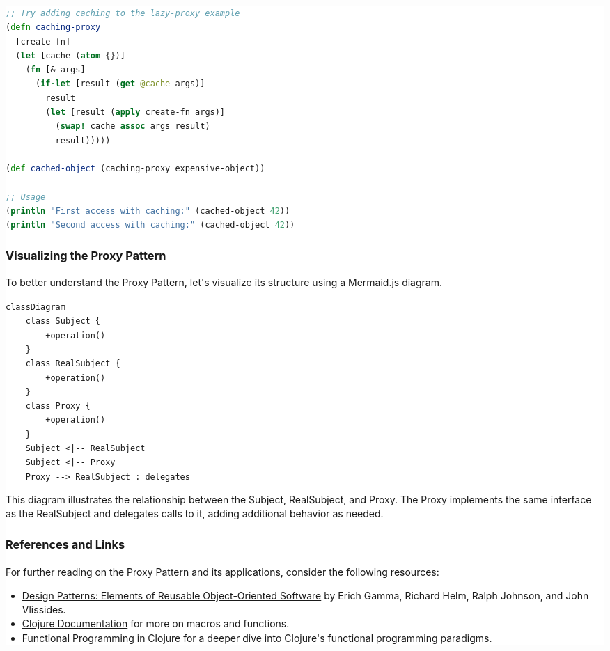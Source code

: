 ```clojure
;; Try adding caching to the lazy-proxy example
(defn caching-proxy
  [create-fn]
  (let [cache (atom {})]
    (fn [& args]
      (if-let [result (get @cache args)]
        result
        (let [result (apply create-fn args)]
          (swap! cache assoc args result)
          result)))))

(def cached-object (caching-proxy expensive-object))

;; Usage
(println "First access with caching:" (cached-object 42))
(println "Second access with caching:" (cached-object 42))
```

### Visualizing the Proxy Pattern

To better understand the Proxy Pattern, let's visualize its structure using a Mermaid.js diagram.

```mermaid
classDiagram
    class Subject {
        +operation()
    }
    class RealSubject {
        +operation()
    }
    class Proxy {
        +operation()
    }
    Subject <|-- RealSubject
    Subject <|-- Proxy
    Proxy --> RealSubject : delegates
```

This diagram illustrates the relationship between the Subject, RealSubject, and Proxy. The Proxy implements the same interface as the RealSubject and delegates calls to it, adding additional behavior as needed.

### References and Links

For further reading on the Proxy Pattern and its applications, consider the following resources:

- [Design Patterns: Elements of Reusable Object-Oriented Software](https://en.wikipedia.org/wiki/Design_Patterns) by Erich Gamma, Richard Helm, Ralph Johnson, and John Vlissides.
- [Clojure Documentation](https://clojure.org/reference/documentation) for more on macros and functions.
- [Functional Programming in Clojure](https://www.braveclojure.com/) for a deeper dive into Clojure's functional programming paradigms.
